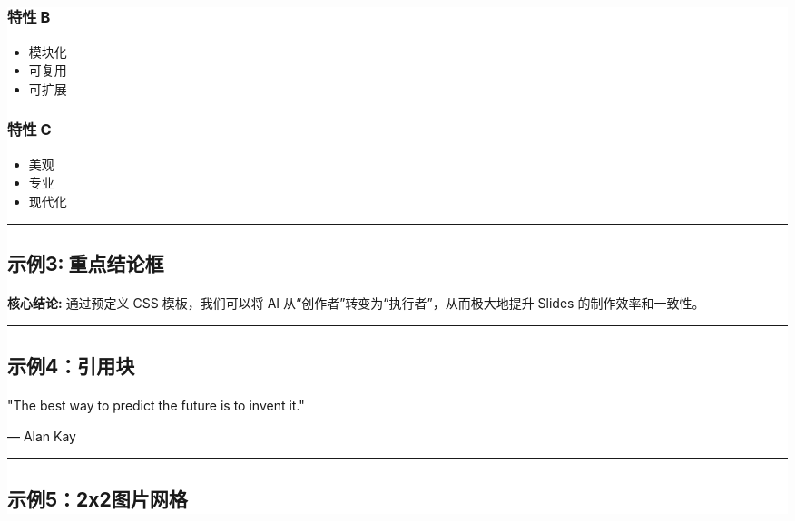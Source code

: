 </div>
<div class="col">

### 特性 B
- 模块化
- 可复用
- 可扩展

</div>
<div class="col">

### 特性 C
- 美观
- 专业
- 现代化

</div>
</div>

---


## 示例3: 重点结论框

<div class="key-takeaway-dark">

**核心结论:** 通过预定义 CSS 模板，我们可以将 AI 从“创作者”转变为“执行者”，从而极大地提升 Slides 的制作效率和一致性。

</div>

---


## 示例4：引用块

<div class="quote-block">

"The best way to predict the future is to invent it."

<div class="footer">
— Alan Kay
</div>

</div>




---


## 示例5：2x2图片网格

<div class="image-grid">